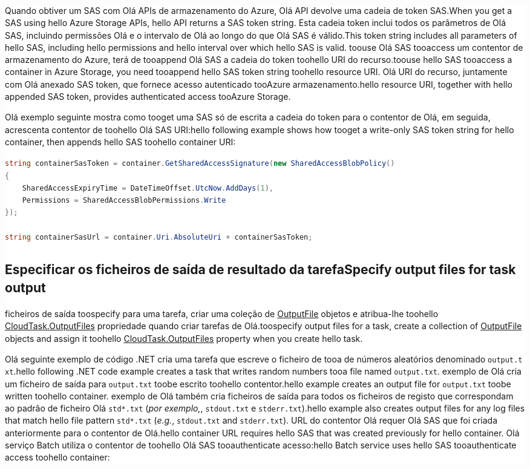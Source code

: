 <span data-ttu-id="28661-134">Quando obtiver um SAS com Olá APIs de armazenamento do Azure, Olá API devolve uma cadeia de token SAS.</span><span class="sxs-lookup"><span data-stu-id="28661-134">When you get a SAS using hello Azure Storage APIs, hello API returns a SAS token string.</span></span> <span data-ttu-id="28661-135">Esta cadeia token inclui todos os parâmetros de Olá SAS, incluindo permissões Olá e o intervalo de Olá ao longo do que Olá SAS é válido.</span><span class="sxs-lookup"><span data-stu-id="28661-135">This token string includes all parameters of hello SAS, including hello permissions and hello interval over which hello SAS is valid.</span></span> <span data-ttu-id="28661-136">toouse Olá SAS tooaccess um contentor de armazenamento do Azure, terá de tooappend Olá SAS a cadeia do token toohello URI do recurso.</span><span class="sxs-lookup"><span data-stu-id="28661-136">toouse hello SAS tooaccess a container in Azure Storage, you need tooappend hello SAS token string toohello resource URI.</span></span> <span data-ttu-id="28661-137">Olá URI do recurso, juntamente com Olá anexado SAS token, que fornece acesso autenticado tooAzure armazenamento.</span><span class="sxs-lookup"><span data-stu-id="28661-137">hello resource URI, together with hello appended SAS token, provides authenticated access tooAzure Storage.</span></span>

<span data-ttu-id="28661-138">Olá exemplo seguinte mostra como tooget uma SAS só de escrita a cadeia do token para o contentor de Olá, em seguida, acrescenta contentor de toohello Olá SAS URI:</span><span class="sxs-lookup"><span data-stu-id="28661-138">hello following example shows how tooget a write-only SAS token string for hello container, then appends hello SAS toohello container URI:</span></span>

```csharp
string containerSasToken = container.GetSharedAccessSignature(new SharedAccessBlobPolicy()
{
    SharedAccessExpiryTime = DateTimeOffset.UtcNow.AddDays(1),
    Permissions = SharedAccessBlobPermissions.Write
});

string containerSasUrl = container.Uri.AbsoluteUri + containerSasToken; 
```

## <a name="specify-output-files-for-task-output"></a><span data-ttu-id="28661-139">Especificar os ficheiros de saída de resultado da tarefa</span><span class="sxs-lookup"><span data-stu-id="28661-139">Specify output files for task output</span></span>

<span data-ttu-id="28661-140">ficheiros de saída toospecify para uma tarefa, criar uma coleção de [OutputFile](https://docs.microsoft.com/dotnet/api/microsoft.azure.batch.outputfile) objetos e atribua-lhe toohello [CloudTask.OutputFiles](https://docs.microsoft.com/dotnet/api/microsoft.azure.batch.cloudtask.outputfiles#Microsoft_Azure_Batch_CloudTask_OutputFiles) propriedade quando criar tarefas de Olá.</span><span class="sxs-lookup"><span data-stu-id="28661-140">toospecify output files for a task, create a collection of [OutputFile](https://docs.microsoft.com/dotnet/api/microsoft.azure.batch.outputfile) objects and assign it toohello [CloudTask.OutputFiles](https://docs.microsoft.com/dotnet/api/microsoft.azure.batch.cloudtask.outputfiles#Microsoft_Azure_Batch_CloudTask_OutputFiles) property when you create hello task.</span></span> 

<span data-ttu-id="28661-141">Olá seguinte exemplo de código .NET cria uma tarefa que escreve o ficheiro de tooa de números aleatórios denominado `output.txt`.</span><span class="sxs-lookup"><span data-stu-id="28661-141">hello following .NET code example creates a task that writes random numbers tooa file named `output.txt`.</span></span> <span data-ttu-id="28661-142">exemplo de Olá cria um ficheiro de saída para `output.txt` toobe escrito toohello contentor.</span><span class="sxs-lookup"><span data-stu-id="28661-142">hello example creates an output file for `output.txt` toobe written toohello container.</span></span> <span data-ttu-id="28661-143">exemplo de Olá também cria ficheiros de saída para todos os ficheiros de registo que correspondam ao padrão de ficheiro Olá `std*.txt` (_por exemplo,_, `stdout.txt` e `stderr.txt`).</span><span class="sxs-lookup"><span data-stu-id="28661-143">hello example also creates output files for any log files that match hello file pattern `std*.txt` (_e.g._, `stdout.txt` and `stderr.txt`).</span></span> <span data-ttu-id="28661-144">URL do contentor Olá requer Olá SAS que foi criada anteriormente para o contentor de Olá.</span><span class="sxs-lookup"><span data-stu-id="28661-144">hello container URL requires hello SAS that was created previously for hello container.</span></span> <span data-ttu-id="28661-145">Olá serviço Batch utiliza o contentor de toohello Olá SAS tooauthenticate acesso:</span><span class="sxs-lookup"><span data-stu-id="28661-145">hello Batch service uses hello SAS tooauthenticate access toohello container:</span></span> 
